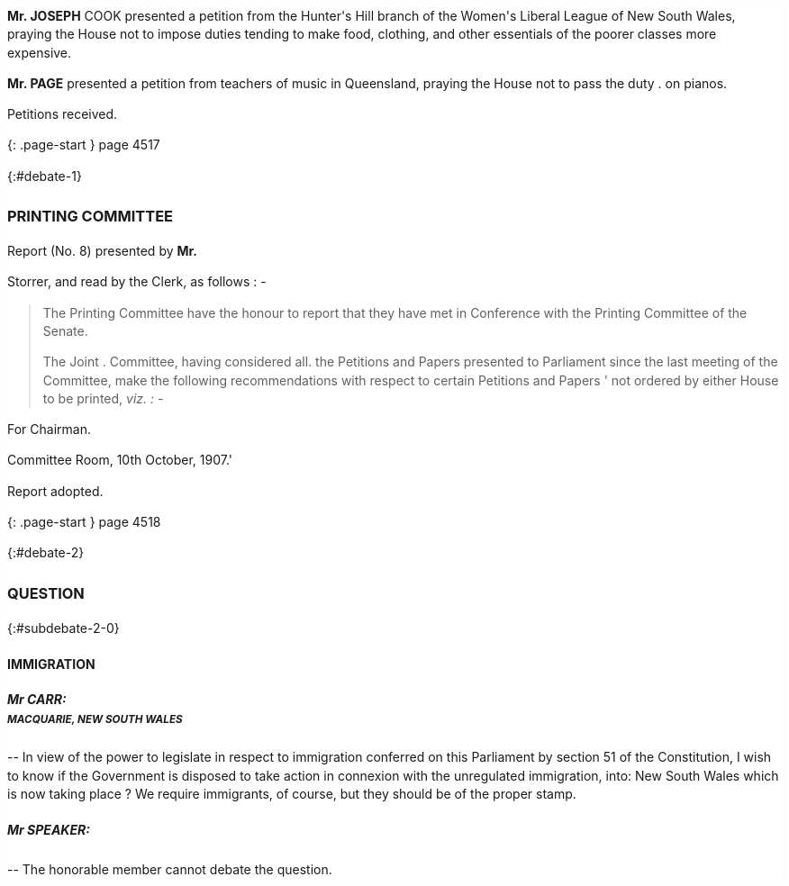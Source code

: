
 **Mr. JOSEPH** COOK presented a petition from the Hunter's Hill branch of the Women's Liberal League of New South Wales, praying the House not to impose duties tending to make food, clothing, and other essentials of the poorer classes more expensive. 


 **Mr. PAGE** presented a petition from teachers of music in Queensland, praying the House not to pass the duty . on pianos. 

Petitions received. 

{: .page-start }
page 4517

{:#debate-1}
### PRINTING COMMITTEE

Report (No.  8)  presented by  **Mr.** 

Storrer,  and read by the  Clerk,  as follows : - 

  >The Printing Committee have the honour to report that they have met in Conference with the Printing Committee of the Senate. 
  >
  >The Joint . Committee, having considered all. the Petitions and Papers presented to Parliament since the last meeting of the Committee, make the following recommendations with respect to certain Petitions and Papers ' not ordered by either House to be printed,  *viz. :  -* 


<graphic href="040331190710101_1_0.jpg"></graphic>


For Chairman. 

Committee Room, 10th October, 1907.' 

Report adopted. 

{: .page-start }
page 4518

{:#debate-2}
### QUESTION

{:#subdebate-2-0}
#### IMMIGRATION

##### Mr CARR:<br><small class="text-muted">MACQUARIE, NEW SOUTH WALES</small>

-- In view of the power to  legislate in respect to immigration conferred on this Parliament by section  51  of the Constitution, I wish to know if the Government is disposed to take action in connexion with the unregulated immigration, into: New South Wales which is now taking place ? We require immigrants, of course, but they should be of the proper stamp. 

##### Mr SPEAKER:

-- The honorable member cannot debate the question. 
